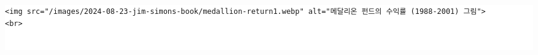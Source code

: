     <img src="/images/2024-08-23-jim-simons-book/medallion-return1.webp" alt="메달리온 펀드의 수익률 (1988-2001) 그림">
    <br>
   <span style="font-style: italic; color: #FFFFFF;">Fig. 4 메달리온 펀드의 수익률 (1988-2001) </span>
</p>

<p align="center">   